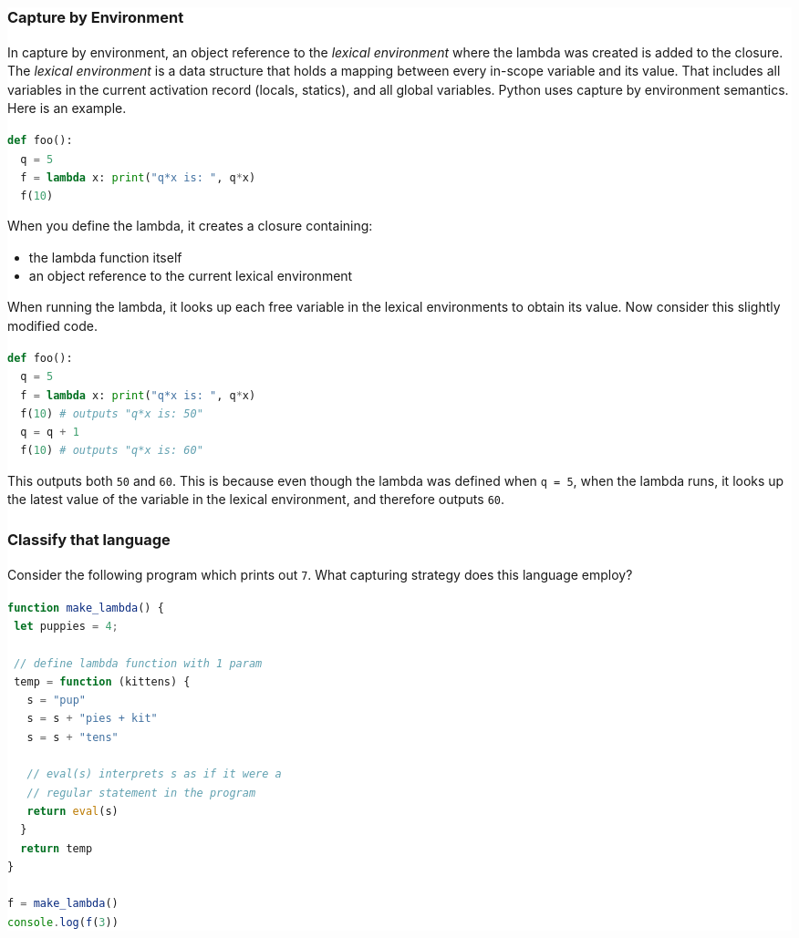 ### Capture by Environment
In capture by environment, an object reference to the *lexical environment* where the lambda was created is added to the closure. The *lexical environment* is a data structure that holds a mapping between every in-scope variable and its value. That includes all variables in the current activation record (locals, statics), and all global variables. Python uses capture by environment semantics. Here is an example.
```python
def foo():
  q = 5
  f = lambda x: print("q*x is: ", q*x)
  f(10)
```
When you define the lambda, it creates a closure containing:
* the lambda function itself
* an object reference to the current lexical environment

When running the lambda, it looks up each free variable in the lexical environments to obtain its value. Now consider this slightly modified code.
```python
def foo():
  q = 5
  f = lambda x: print("q*x is: ", q*x)
  f(10) # outputs "q*x is: 50"
  q = q + 1
  f(10) # outputs "q*x is: 60"
```
This outputs both `50` and `60`. This is because even though the lambda was defined when `q = 5`, when the lambda runs, it looks up the latest value of the variable in the lexical environment, and therefore outputs `60`.

### Classify that language
Consider the following program which prints out `7`. What capturing strategy does this language employ?
```js
function make_lambda() {
 let puppies = 4;

 // define lambda function with 1 param
 temp = function (kittens) { 
   s = "pup"
   s = s + "pies + kit"
   s = s + "tens" 

   // eval(s) interprets s as if it were a
   // regular statement in the program
   return eval(s)
  }
  return temp
}

f = make_lambda()
console.log(f(3))
```
